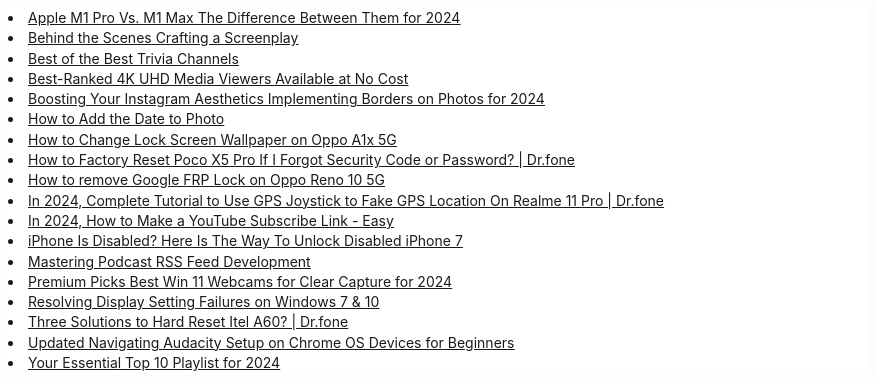 <li><a href="https://article-helps.techidaily.com/apple-m1-pro-vs-m1-max-the-difference-between-them-for-2024/"><u>Apple M1 Pro Vs. M1 Max  The Difference Between Them for 2024</u></a></li>
<li><a href="https://article-helps.techidaily.com/behind-the-scenes-crafting-a-screenplay/"><u>Behind the Scenes  Crafting a Screenplay</u></a></li>
<li><a href="https://article-helps.techidaily.com/best-of-the-best-trivia-channels/"><u>Best of the Best  Trivia Channels</u></a></li>
<li><a href="https://article-helps.techidaily.com/best-ranked-4k-uhd-media-viewers-available-at-no-cost/"><u>Best-Ranked 4K UHD Media Viewers Available at No Cost</u></a></li>
<li><a href="https://instagram-clips.techidaily.com/boosting-your-instagram-aesthetics-implementing-borders-on-photos-for-2024/"><u>Boosting Your Instagram Aesthetics  Implementing Borders on Photos for 2024</u></a></li>
<li><a href="https://extra-lessons.techidaily.com/how-to-add-the-date-to-photo/"><u>How to Add the Date to Photo</u></a></li>
<li><a href="https://easy-unlock-android.techidaily.com/how-to-change-lock-screen-wallpaper-on-oppo-a1x-5g-by-drfone-android/"><u>How to Change Lock Screen Wallpaper on Oppo A1x 5G</u></a></li>
<li><a href="https://techidaily.com/how-to-factory-reset-poco-x5-pro-if-i-forgot-security-code-or-password-drfone-by-drfone-reset-android-reset-android/"><u>How to Factory Reset Poco X5 Pro If I Forgot Security Code or Password? | Dr.fone</u></a></li>
<li><a href="https://blog-min.techidaily.com/how-to-remove-google-frp-lock-on-oppo-reno-10-5g-by-drfone-android-unlock-remove-google-frp/"><u>How to remove Google FRP Lock on Oppo Reno 10 5G</u></a></li>
<li><a href="https://review-topics.techidaily.com/in-2024-complete-tutorial-to-use-gps-joystick-to-fake-gps-location-on-realme-11-pro-drfone-by-drfone-virtual-android/"><u>In 2024, Complete Tutorial to Use GPS Joystick to Fake GPS Location On Realme 11 Pro | Dr.fone</u></a></li>
<li><a href="https://youtube-help.techidaily.com/in-2024-how-to-make-a-youtube-subscribe-link-easy/"><u>In 2024, How to Make a YouTube Subscribe Link - Easy</u></a></li>
<li><a href="https://ios-unlock.techidaily.com/iphone-is-disabled-here-is-the-way-to-unlock-disabled-iphone-7-by-drfone-ios/"><u>iPhone Is Disabled? Here Is The Way To Unlock Disabled iPhone 7</u></a></li>
<li><a href="https://fox-cloud.techidaily.com/mastering-podcast-rss-feed-development/"><u>Mastering Podcast RSS Feed Development</u></a></li>
<li><a href="https://visual-screen-recording.techidaily.com/premium-picks-best-win-11-webcams-for-clear-capture-for-2024/"><u>Premium Picks  Best Win 11 Webcams for Clear Capture for 2024</u></a></li>
<li><a href="https://network-issues.techidaily.com/resolving-display-setting-failures-on-windows-7-and-10/"><u>Resolving Display Setting Failures on Windows 7 & 10</u></a></li>
<li><a href="https://techidaily.com/three-solutions-to-hard-reset-itel-a60-drfone-by-drfone-reset-android-reset-android/"><u>Three Solutions to Hard Reset Itel A60? | Dr.fone</u></a></li>
<li><a href="https://sound-tweaking.techidaily.com/updated-navigating-audacity-setup-on-chrome-os-devices-for-beginners/"><u>Updated Navigating Audacity Setup on Chrome OS Devices for Beginners</u></a></li>
<li><a href="https://screen-activity-recording.techidaily.com/your-essential-top-10-playlist-for-2024/"><u>Your Essential Top 10 Playlist for 2024</u></a></li>
</ul></div>
